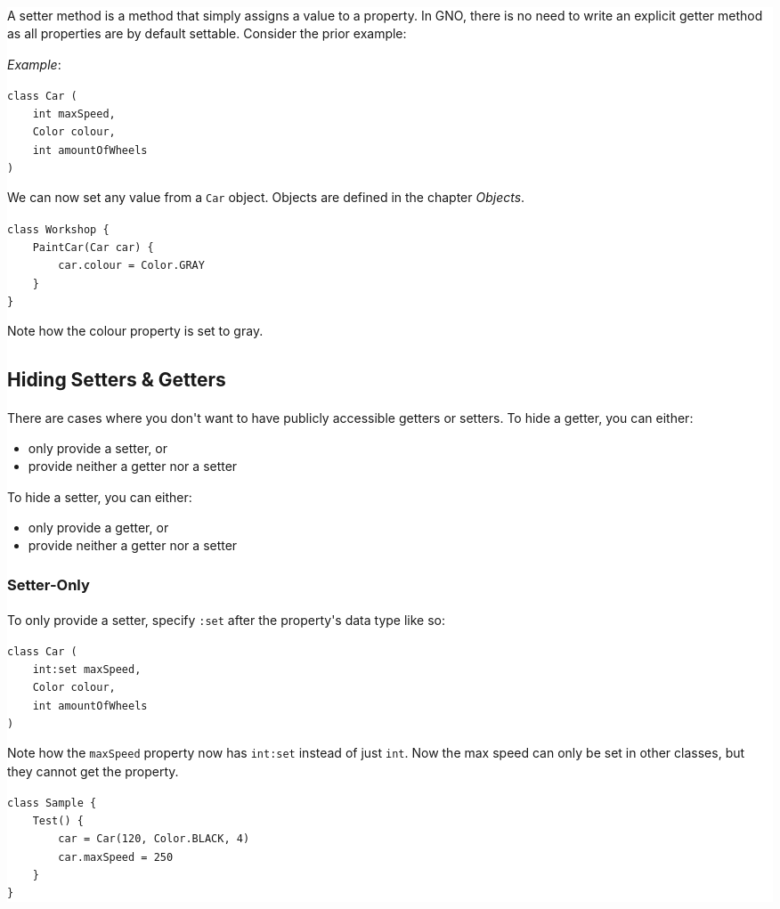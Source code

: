 A setter method is a method that simply assigns a value to a property. In GNO, there is no need to
write an explicit getter method as all properties are by default settable. Consider the prior
example:

_Example_:

```gno
class Car (
    int maxSpeed,
    Color colour,
    int amountOfWheels
)
```

We can now set any value from a `Car` object. Objects are defined in the chapter _Objects_.

```gno
class Workshop {
    PaintCar(Car car) {
        car.colour = Color.GRAY
    }
}
```

Note how the colour property is set to gray.

## Hiding Setters & Getters

There are cases where you don't want to have publicly accessible getters or setters.
To hide a getter, you can either:

- only provide a setter, or
- provide neither a getter nor a setter

To hide a setter, you can either:

- only provide a getter, or
- provide neither a getter nor a setter

### Setter-Only

To only provide a setter, specify `:set` after the property's data type like so:

```gno
class Car (
    int:set maxSpeed,
    Color colour,
    int amountOfWheels
)
```

Note how the `maxSpeed` property now has `int:set` instead of just `int`.
Now the max speed can only be set in other classes, but they cannot get the property.

```gno
class Sample {
    Test() {
        car = Car(120, Color.BLACK, 4)
        car.maxSpeed = 250
    }
}
```

